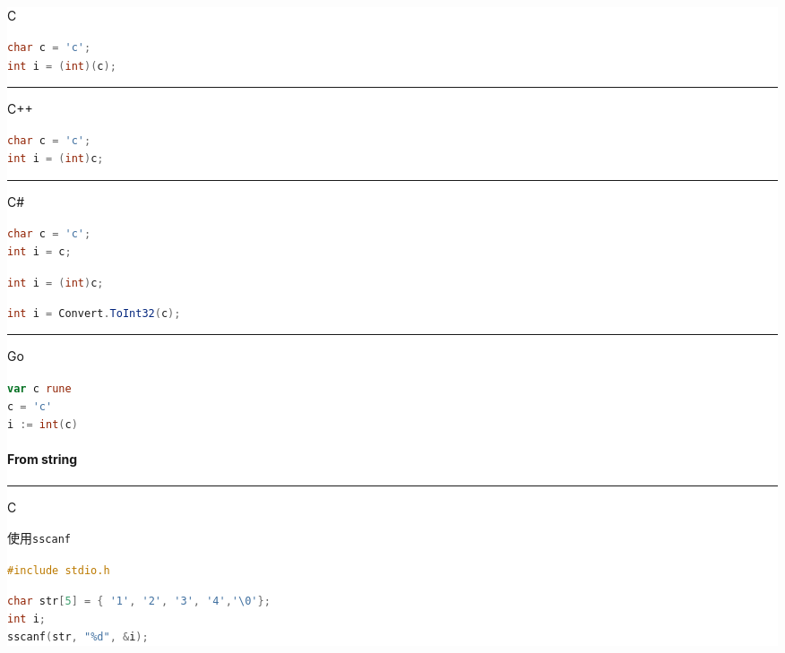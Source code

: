 
C

```C
char c = 'c';
int i = (int)(c);
```

---

C++

```C++
char c = 'c';
int i = (int)c;
```

---

C#

```C#
char c = 'c';
int i = c;
```

```C#
int i = (int)c;
```

```C#
int i = Convert.ToInt32(c);
```

---

Go

```go
var c rune
c = 'c'
i := int(c)
```



#### From string

---

C

使用`sscanf`

```C
#include stdio.h
```

```C
char str[5] = { '1', '2', '3', '4','\0'};
int i;
sscanf(str, "%d", &i);
```
